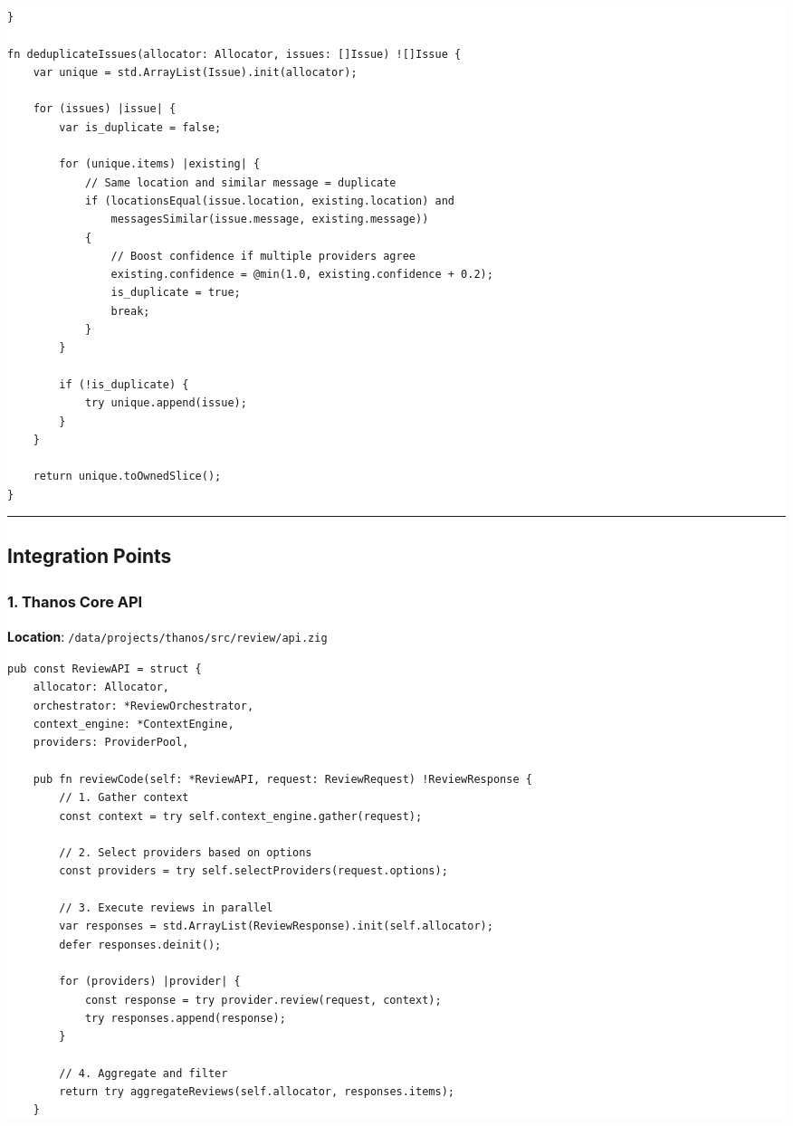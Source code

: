 ```
}

fn deduplicateIssues(allocator: Allocator, issues: []Issue) ![]Issue {
    var unique = std.ArrayList(Issue).init(allocator);

    for (issues) |issue| {
        var is_duplicate = false;

        for (unique.items) |existing| {
            // Same location and similar message = duplicate
            if (locationsEqual(issue.location, existing.location) and
                messagesSimilar(issue.message, existing.message))
            {
                // Boost confidence if multiple providers agree
                existing.confidence = @min(1.0, existing.confidence + 0.2);
                is_duplicate = true;
                break;
            }
        }

        if (!is_duplicate) {
            try unique.append(issue);
        }
    }

    return unique.toOwnedSlice();
}
```

---

## Integration Points

### 1. Thanos Core API

**Location**: `/data/projects/thanos/src/review/api.zig`

```zig
pub const ReviewAPI = struct {
    allocator: Allocator,
    orchestrator: *ReviewOrchestrator,
    context_engine: *ContextEngine,
    providers: ProviderPool,

    pub fn reviewCode(self: *ReviewAPI, request: ReviewRequest) !ReviewResponse {
        // 1. Gather context
        const context = try self.context_engine.gather(request);

        // 2. Select providers based on options
        const providers = try self.selectProviders(request.options);

        // 3. Execute reviews in parallel
        var responses = std.ArrayList(ReviewResponse).init(self.allocator);
        defer responses.deinit();

        for (providers) |provider| {
            const response = try provider.review(request, context);
            try responses.append(response);
        }

        // 4. Aggregate and filter
        return try aggregateReviews(self.allocator, responses.items);
    }
```